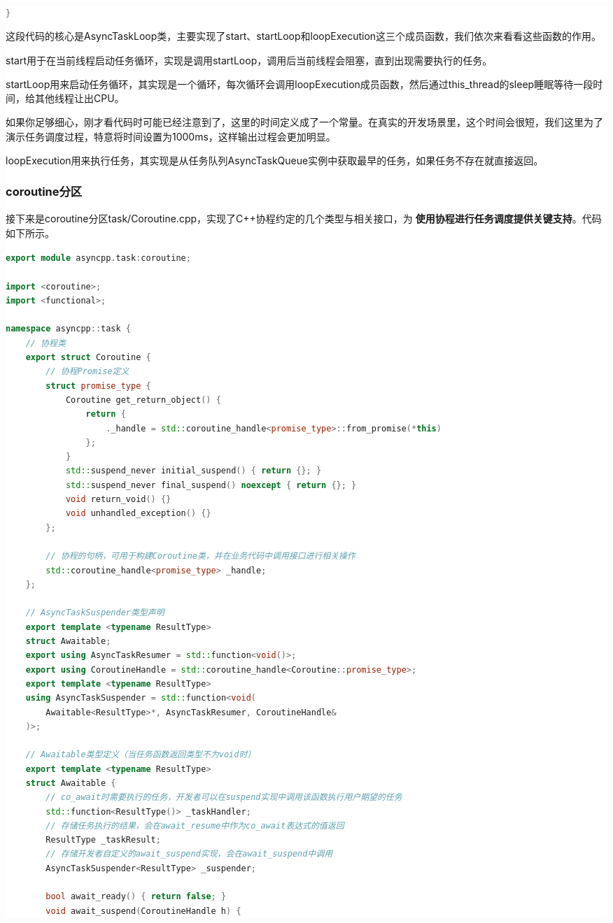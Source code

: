 ```c++
}

```

这段代码的核心是AsyncTaskLoop类，主要实现了start、startLoop和loopExecution这三个成员函数，我们依次来看看这些函数的作用。

start用于在当前线程启动任务循环，实现是调用startLoop，调用后当前线程会阻塞，直到出现需要执行的任务。

startLoop用来启动任务循环，其实现是一个循环，每次循环会调用loopExecution成员函数，然后通过this\_thread的sleep睡眠等待一段时间，给其他线程让出CPU。

如果你足够细心，刚才看代码时可能已经注意到了，这里的时间定义成了一个常量。在真实的开发场景里，这个时间会很短，我们这里为了演示任务调度过程，特意将时间设置为1000ms，这样输出过程会更加明显。

loopExecution用来执行任务，其实现是从任务队列AsyncTaskQueue实例中获取最早的任务，如果任务不存在就直接返回。

### coroutine分区

接下来是coroutine分区task/Coroutine.cpp，实现了C++协程约定的几个类型与相关接口，为 **使用协程进行任务调度提供关键支持**。代码如下所示。

```c++
export module asyncpp.task:coroutine;

import <coroutine>;
import <functional>;

namespace asyncpp::task {
    // 协程类
    export struct Coroutine {
        // 协程Promise定义
        struct promise_type {
            Coroutine get_return_object() {
                return {
                    ._handle = std::coroutine_handle<promise_type>::from_promise(*this)
                };
            }
            std::suspend_never initial_suspend() { return {}; }
            std::suspend_never final_suspend() noexcept { return {}; }
            void return_void() {}
            void unhandled_exception() {}
        };

        // 协程的句柄，可用于构建Coroutine类，并在业务代码中调用接口进行相关操作
        std::coroutine_handle<promise_type> _handle;
    };

    // AsyncTaskSuspender类型声明
    export template <typename ResultType>
    struct Awaitable;
    export using AsyncTaskResumer = std::function<void()>;
    export using CoroutineHandle = std::coroutine_handle<Coroutine::promise_type>;
    export template <typename ResultType>
    using AsyncTaskSuspender = std::function<void(
        Awaitable<ResultType>*, AsyncTaskResumer, CoroutineHandle&
    )>;

    // Awaitable类型定义（当任务函数返回类型不为void时）
    export template <typename ResultType>
    struct Awaitable {
        // co_await时需要执行的任务，开发者可以在suspend实现中调用该函数执行用户期望的任务
        std::function<ResultType()> _taskHandler;
        // 存储任务执行的结果，会在await_resume中作为co_await表达式的值返回
        ResultType _taskResult;
        // 存储开发者自定义的await_suspend实现，会在await_suspend中调用
        AsyncTaskSuspender<ResultType> _suspender;

        bool await_ready() { return false; }
        void await_suspend(CoroutineHandle h) {
```